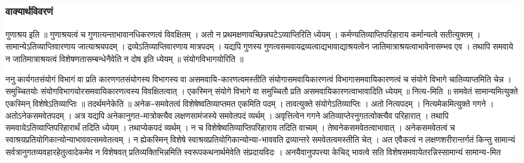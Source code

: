 ### **वाक्यार्थविवरणं**

गुणाश्रय इति ॥ गुणाश्रयत्वं च गुणात्यन्ताभावानधिकरणत्वं विवक्षितम् । अतो न प्रथमक्षणावच्छिन्नघटेऽव्याप्तिरिति ध्येयम् । कर्मण्यतिव्याप्तिपरिहाराय कर्मान्यत्वे सतीत्युक्तम् । सामान्येऽतिव्याप्तिवारणाय जात्याश्रयपदम् । द्रव्येऽतिव्याप्तिवारणाय मात्रपदम् । यद्यपि गुणस्य गुणत्वसमवायद्रव्यत्वाद्यभावाद्याश्रयत्वेन जातिमात्राश्रयत्वाभावेनासम्भव एव । तथापि समवाये न जातिमात्राश्रयत्वं विशेषणतासम्बन्धेनैवेति न दोष इति ध्येयम् ॥ संयोगविभागयोरिति ॥

ननु कार्यगतसंयोगं विभागं वा प्रति कारणगतसंयोगस्य विभागस्य वा असमवायि-कारणत्वमस्तीति संयोगासमवायिकारणत्वं विभागासमवायिकारणत्वं च संयोगे विभागे चातिव्याप्तमिति चेन्न । समुच्चितयोः संयोगविभागयोरसमवायिकारणत्वस्य विवक्षितत्वात् । एकस्मिन् संयोगे विभागे वा समुच्चितौ प्रति असमवायिकारणत्वाभावादिति ध्येयम् ॥ नित्य-मिति ॥ समवेतं सामान्यमित्युक्ते एकस्मिन् विशेषेऽतिव्याप्तिः ॥ तदर्थमनेकेति ॥ अनेक-समवेतत्वं विशेषेष्वतिव्याप्तमत एकमिति पदम् । तावत्युक्ते संयोगेऽतिव्याप्तिः । अतो नित्यपदम् । नित्यमेकमित्युक्ते गगने । अतोऽनेकसमवेतपदम् । अत्र यद्यपि अनेकानुगत-मात्रोक्त्यैव लक्षणसामंजस्ये समवेतपदं व्यर्थम् । अवृत्तित्वेन गगने अतिव्याप्तेरनुगतत्वोक्त्यैव परिहारात् । तथापि समवायेऽतिव्याप्तिपरिहारार्थं तदिति ध्येयम् । तथाप्येकपदं व्यर्थम् । न च विशेषेष्वतिव्याप्तिपरिहाराय तदिति वाच्यम् । तेष्वनेकसमवेतत्वाभावात् । अनेकसमवेतत्वं च स्वाश्रयप्रतियोगिकान्योन्याभाववत्समवेतत्वम् । न ह्येकस्मिन् विशेषे स्वाश्रयप्रतियोगिकान्योन्या-भाववति द्रव्यान्तरे समवेतत्वमस्तीति चेत् । अत एवैकत्वं न लक्षणशरीरान्तर्गतं किन्तु सामान्यं सर्वत्रानुगतव्यवहारहेतुत्वादेकमेव न विशेषवत् प्रतिव्यक्तिभिन्नमिति स्वरूपकथनार्थमेवेति संप्रदायविदः । अनयैवानुपपत्त्या केचिद् भावत्वे सति विशेषसमवायेतरन्निस्सामान्यं सामान्य-मित